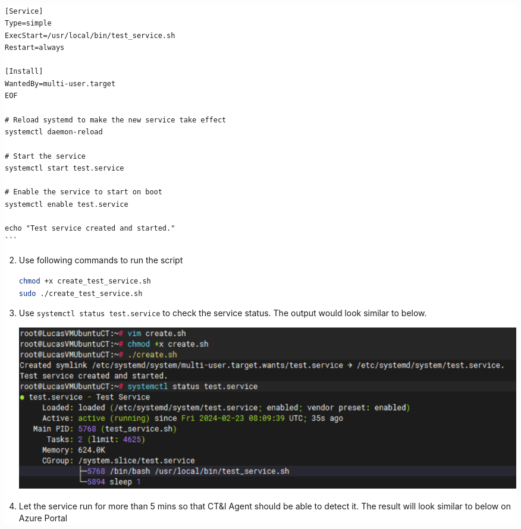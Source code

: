     [Service]
    Type=simple
    ExecStart=/usr/local/bin/test_service.sh
    Restart=always

    [Install]
    WantedBy=multi-user.target
    EOF

    # Reload systemd to make the new service take effect
    systemctl daemon-reload

    # Start the service
    systemctl start test.service

    # Enable the service to start on boot
    systemctl enable test.service

    echo "Test service created and started."
    ```

2. Use following commands to run the script
    ```bash
    chmod +x create_test_service.sh
    sudo ./create_test_service.sh
    ```

3. Use `systemctl status test.service` to check the service status. The output would look similar to below.

    ![systemctl status test.service](systemctl-status-test-service.png)

4. Let the service run for more than 5 mins so that CT&I Agent should be able to detect it. The result will look similar to below on Azure Portal

